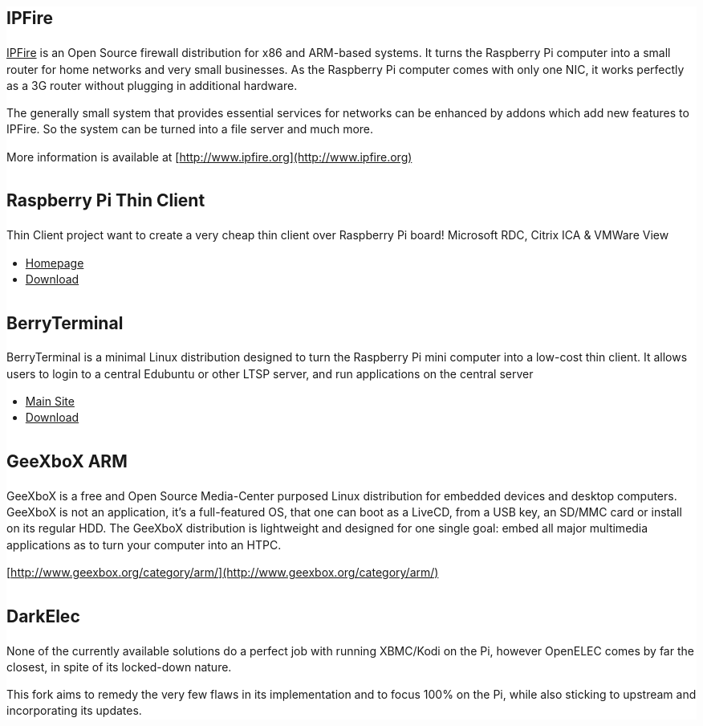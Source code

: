 ## IPFire

[IPFire](http://www.ipfire.org) is an Open Source firewall distribution
for x86 and ARM-based systems. It turns the Raspberry Pi computer into a
small router for home networks and very small businesses. As the
Raspberry Pi computer comes with only one NIC, it works perfectly as a
3G router without plugging in additional hardware.

The generally small system that provides essential services for networks
can be enhanced by addons which add new features to IPFire. So the
system can be turned into a file server and much more.

More information is available at
[http://www.ipfire.org](http://www.ipfire.org)

## Raspberry Pi Thin Client

Thin Client project want to create a very cheap thin client over
Raspberry Pi board! Microsoft RDC, Citrix ICA & VMWare View

-   [Homepage](http://rpitc.blogspot.se/)
-   [Download](http://rpitc.blogspot.se/p/download.html)

## BerryTerminal

BerryTerminal is a minimal Linux distribution designed to turn the
Raspberry Pi mini computer into a low-cost thin client. It allows users
to login to a central Edubuntu or other LTSP server, and run
applications on the central server

-   [Main Site](http://www.berryterminal.com/doku.php)
-   [Download](http://dl.berryboot.com/berryterminal-20130321.zip)

## GeeXboX ARM

GeeXboX is a free and Open Source Media-Center purposed Linux
distribution for embedded devices and desktop computers. GeeXboX is not
an application, it’s a full-featured OS, that one can boot as a LiveCD,
from a USB key, an SD/MMC card or install on its regular HDD. The
GeeXboX distribution is lightweight and designed for one single goal:
embed all major multimedia applications as to turn your computer into an
HTPC.

[http://www.geexbox.org/category/arm/](http://www.geexbox.org/category/arm/)

## DarkElec

None of the currently available solutions do a perfect job with running
XBMC/Kodi on the Pi, however OpenELEC comes by far the closest, in spite
of its locked-down nature.

This fork aims to remedy the very few flaws in its implementation and to
focus 100% on the Pi, while also sticking to upstream and incorporating
its updates.
